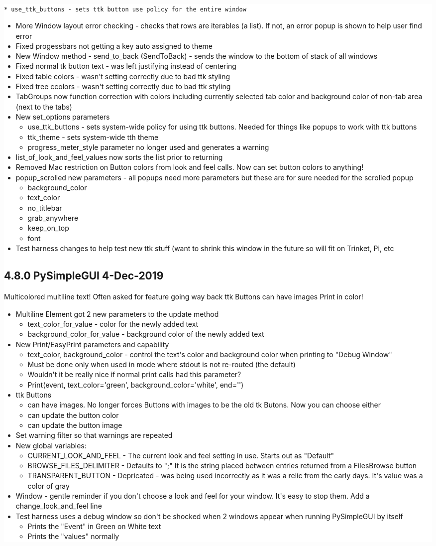 	* use_ttk_buttons - sets ttk button use policy for the entire window
* More Window layout error checking - checks that rows are iterables (a list). If not, an error popup is shown to help user find error
* Fixed progessbars not getting a key auto assigned to theme
* New Window method - send_to_back (SendToBack) - sends the window to the bottom of stack of all windows
* Fixed normal tk button text - was left justifying instead of centering
* Fixed table colors - wasn't setting correctly due to bad ttk styling
* Fixed tree ccolors - wasn't setting correctly due to bad ttk styling
* TabGroups now function correction with colors including currently selected tab color and background color of non-tab area (next to the tabs)
* New set_options parameters
	* use_ttk_buttons - sets system-wide policy for using ttk buttons. Needed for things like popups to work with ttk buttons
	* ttk_theme - sets system-wide tth theme
	* progress_meter_style parameter no longer used and generates a warning
* list_of_look_and_feel_values now sorts the list prior to returning
* Removed Mac restriction on Button colors from look and feel calls. Now can set button colors to anything!
* popup_scrolled new parameters - all popups need more parameters but these are for sure needed for the scrolled popup
	* background_color
	* text_color
	* no_titlebar
	* grab_anywhere
	* keep_on_top
	* font
* Test harness changes to help test new ttk stuff (want to shrink this window in the future so will fit on Trinket, Pi, etc	


## 4.8.0 PySimpleGUI 4-Dec-2019

Multicolored multiline text!  Often asked for feature going way back
ttk Buttons can have images
Print in color!

* Multiline Element got 2 new parameters to the update method
	* text_color_for_value - color for the newly added text
	* background_color_for_value - background color of the newly added text
* New Print/EasyPrint parameters and capability
	* text_color, background_color - control the text's color and background color when printing to "Debug Window"
	* Must be done only when used in mode where stdout is not re-routed (the default)
	* Wouldn't it be really nice if normal print calls had this parameter?
	* Print(event, text_color='green', background_color='white',  end='')
* ttk Buttons
	* can have images. No longer forces Buttons with images to be the old tk Butons. Now you can choose either	
	* can update the button color
	* can update the button image
* Set warning filter so that warnings are repeated
* New global variables:
	* CURRENT_LOOK_AND_FEEL - The current look and feel setting in use. Starts out as "Default"
	* BROWSE_FILES_DELIMITER - Defaults to ";"  It is the string placed between entries returned from a FilesBrowse button
	* TRANSPARENT_BUTTON - Depricated - was being used incorrectly as it was a relic from the early days. It's value was a color of gray
* Window - gentle reminder if you don't choose a look and feel for your window. It's easy to stop them. Add a change_look_and_feel line
* Test harness uses a debug window so don't be shocked when 2 windows appear when running PySimpleGUI by itself
	* Prints the "Event" in Green on White text
	* Prints the "values" normally
